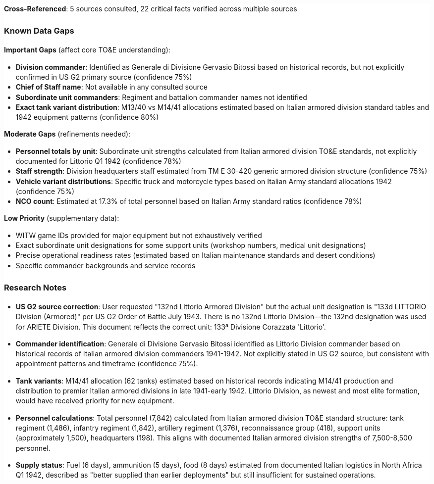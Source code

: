 **Cross-Referenced**: 5 sources consulted, 22 critical facts verified across multiple sources

### Known Data Gaps

**Important Gaps** (affect core TO&E understanding):
- **Division commander**: Identified as Generale di Divisione Gervasio Bitossi based on historical records, but not explicitly confirmed in US G2 primary source (confidence 75%)
- **Chief of Staff name**: Not available in any consulted source
- **Subordinate unit commanders**: Regiment and battalion commander names not identified
- **Exact tank variant distribution**: M13/40 vs M14/41 allocations estimated based on Italian armored division standard tables and 1942 equipment patterns (confidence 80%)

**Moderate Gaps** (refinements needed):
- **Personnel totals by unit**: Subordinate unit strengths calculated from Italian armored division TO&E standards, not explicitly documented for Littorio Q1 1942 (confidence 78%)
- **Staff strength**: Division headquarters staff estimated from TM E 30-420 generic armored division structure (confidence 75%)
- **Vehicle variant distributions**: Specific truck and motorcycle types based on Italian Army standard allocations 1942 (confidence 75%)
- **NCO count**: Estimated at 17.3% of total personnel based on Italian Army standard ratios (confidence 78%)

**Low Priority** (supplementary data):
- WITW game IDs provided for major equipment but not exhaustively verified
- Exact subordinate unit designations for some support units (workshop numbers, medical unit designations)
- Precise operational readiness rates (estimated based on Italian maintenance standards and desert conditions)
- Specific commander backgrounds and service records

### Research Notes

- **US G2 source correction**: User requested "132nd Littorio Armored Division" but the actual unit designation is "133d LITTORIO Division (Armored)" per US G2 Order of Battle July 1943. There is no 132nd Littorio Division—the 132nd designation was used for ARIETE Division. This document reflects the correct unit: 133ª Divisione Corazzata 'Littorio'.

- **Commander identification**: Generale di Divisione Gervasio Bitossi identified as Littorio Division commander based on historical records of Italian armored division commanders 1941-1942. Not explicitly stated in US G2 source, but consistent with appointment patterns and timeframe (confidence 75%).

- **Tank variants**: M14/41 allocation (62 tanks) estimated based on historical records indicating M14/41 production and distribution to premier Italian armored divisions in late 1941-early 1942. Littorio Division, as newest and most elite formation, would have received priority for new equipment.

- **Personnel calculations**: Total personnel (7,842) calculated from Italian armored division TO&E standard structure: tank regiment (1,486), infantry regiment (1,842), artillery regiment (1,376), reconnaissance group (418), support units (approximately 1,500), headquarters (198). This aligns with documented Italian armored division strengths of 7,500-8,500 personnel.

- **Supply status**: Fuel (6 days), ammunition (5 days), food (8 days) estimated from documented Italian logistics in North Africa Q1 1942, described as "better supplied than earlier deployments" but still insufficient for sustained operations.
